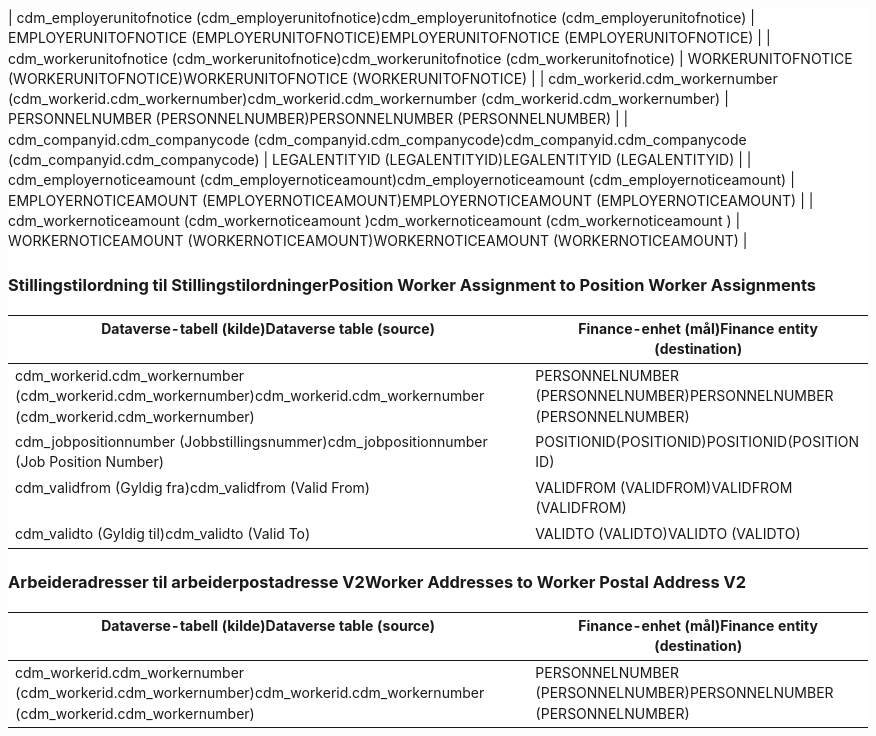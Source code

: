 | <span data-ttu-id="a8ee6-314">cdm_employerunitofnotice   (cdm_employerunitofnotice)</span><span class="sxs-lookup"><span data-stu-id="a8ee6-314">cdm_employerunitofnotice   (cdm_employerunitofnotice)</span></span>           | <span data-ttu-id="a8ee6-315">EMPLOYERUNITOFNOTICE   (EMPLOYERUNITOFNOTICE)</span><span class="sxs-lookup"><span data-stu-id="a8ee6-315">EMPLOYERUNITOFNOTICE   (EMPLOYERUNITOFNOTICE)</span></span> |
| <span data-ttu-id="a8ee6-316">cdm_workerunitofnotice   (cdm_workerunitofnotice)</span><span class="sxs-lookup"><span data-stu-id="a8ee6-316">cdm_workerunitofnotice   (cdm_workerunitofnotice)</span></span>               | <span data-ttu-id="a8ee6-317">WORKERUNITOFNOTICE   (WORKERUNITOFNOTICE)</span><span class="sxs-lookup"><span data-stu-id="a8ee6-317">WORKERUNITOFNOTICE   (WORKERUNITOFNOTICE)</span></span>     |
| <span data-ttu-id="a8ee6-318">cdm_workerid.cdm_workernumber   (cdm_workerid.cdm_workernumber)</span><span class="sxs-lookup"><span data-stu-id="a8ee6-318">cdm_workerid.cdm_workernumber   (cdm_workerid.cdm_workernumber)</span></span> | <span data-ttu-id="a8ee6-319">PERSONNELNUMBER   (PERSONNELNUMBER)</span><span class="sxs-lookup"><span data-stu-id="a8ee6-319">PERSONNELNUMBER   (PERSONNELNUMBER)</span></span>           |
| <span data-ttu-id="a8ee6-320">cdm_companyid.cdm_companycode   (cdm_companyid.cdm_companycode)</span><span class="sxs-lookup"><span data-stu-id="a8ee6-320">cdm_companyid.cdm_companycode   (cdm_companyid.cdm_companycode)</span></span> | <span data-ttu-id="a8ee6-321">LEGALENTITYID   (LEGALENTITYID)</span><span class="sxs-lookup"><span data-stu-id="a8ee6-321">LEGALENTITYID   (LEGALENTITYID)</span></span>               |
| <span data-ttu-id="a8ee6-322">cdm_employernoticeamount   (cdm_employernoticeamount)</span><span class="sxs-lookup"><span data-stu-id="a8ee6-322">cdm_employernoticeamount   (cdm_employernoticeamount)</span></span>           | <span data-ttu-id="a8ee6-323">EMPLOYERNOTICEAMOUNT   (EMPLOYERNOTICEAMOUNT)</span><span class="sxs-lookup"><span data-stu-id="a8ee6-323">EMPLOYERNOTICEAMOUNT   (EMPLOYERNOTICEAMOUNT)</span></span> |
| <span data-ttu-id="a8ee6-324">cdm_workernoticeamount   (cdm_workernoticeamount )</span><span class="sxs-lookup"><span data-stu-id="a8ee6-324">cdm_workernoticeamount   (cdm_workernoticeamount )</span></span>              | <span data-ttu-id="a8ee6-325">WORKERNOTICEAMOUNT   (WORKERNOTICEAMOUNT)</span><span class="sxs-lookup"><span data-stu-id="a8ee6-325">WORKERNOTICEAMOUNT   (WORKERNOTICEAMOUNT)</span></span>     |

### <a name="position-worker-assignment-to-position-worker-assignments"></a><span data-ttu-id="a8ee6-326">Stillingstilordning til Stillingstilordninger</span><span class="sxs-lookup"><span data-stu-id="a8ee6-326">Position Worker Assignment to Position Worker Assignments</span></span>

| <span data-ttu-id="a8ee6-327">Dataverse-tabell (kilde)</span><span class="sxs-lookup"><span data-stu-id="a8ee6-327">Dataverse table (source)</span></span>                             | <span data-ttu-id="a8ee6-328">Finance-enhet (mål)</span><span class="sxs-lookup"><span data-stu-id="a8ee6-328">Finance entity (destination)</span></span>   |
|-----------------------------------------------------------------|-----------------------------------------------|
| <span data-ttu-id="a8ee6-329">cdm_workerid.cdm_workernumber   (cdm_workerid.cdm_workernumber)</span><span class="sxs-lookup"><span data-stu-id="a8ee6-329">cdm_workerid.cdm_workernumber   (cdm_workerid.cdm_workernumber)</span></span> | <span data-ttu-id="a8ee6-330">PERSONNELNUMBER   (PERSONNELNUMBER)</span><span class="sxs-lookup"><span data-stu-id="a8ee6-330">PERSONNELNUMBER   (PERSONNELNUMBER)</span></span>           |
| <span data-ttu-id="a8ee6-331">cdm_jobpositionnumber (Jobbstillingsnummer)</span><span class="sxs-lookup"><span data-stu-id="a8ee6-331">cdm_jobpositionnumber   (Job Position Number)</span></span>                   | <span data-ttu-id="a8ee6-332">POSITIONID(POSITIONID)</span><span class="sxs-lookup"><span data-stu-id="a8ee6-332">POSITIONID(POSITIONID)</span></span>                        |
| <span data-ttu-id="a8ee6-333">cdm_validfrom   (Gyldig fra)</span><span class="sxs-lookup"><span data-stu-id="a8ee6-333">cdm_validfrom   (Valid From)</span></span>                                    | <span data-ttu-id="a8ee6-334">VALIDFROM   (VALIDFROM)</span><span class="sxs-lookup"><span data-stu-id="a8ee6-334">VALIDFROM   (VALIDFROM)</span></span>                       |
| <span data-ttu-id="a8ee6-335">cdm_validto (Gyldig til)</span><span class="sxs-lookup"><span data-stu-id="a8ee6-335">cdm_validto (Valid To)</span></span>                                        | <span data-ttu-id="a8ee6-336">VALIDTO (VALIDTO)</span><span class="sxs-lookup"><span data-stu-id="a8ee6-336">VALIDTO (VALIDTO)</span></span>                             |

### <a name="worker-addresses-to-worker-postal-address-v2"></a><span data-ttu-id="a8ee6-337">Arbeideradresser til arbeiderpostadresse V2</span><span class="sxs-lookup"><span data-stu-id="a8ee6-337">Worker Addresses to Worker Postal Address V2</span></span>

| <span data-ttu-id="a8ee6-338">Dataverse-tabell (kilde)</span><span class="sxs-lookup"><span data-stu-id="a8ee6-338">Dataverse table (source)</span></span>                             | <span data-ttu-id="a8ee6-339">Finance-enhet (mål)</span><span class="sxs-lookup"><span data-stu-id="a8ee6-339">Finance entity (destination)</span></span>   |
|-----------------------------------------------------------------|-----------------------------------------------|
| <span data-ttu-id="a8ee6-340">cdm_workerid.cdm_workernumber   (cdm_workerid.cdm_workernumber)</span><span class="sxs-lookup"><span data-stu-id="a8ee6-340">cdm_workerid.cdm_workernumber   (cdm_workerid.cdm_workernumber)</span></span> | <span data-ttu-id="a8ee6-341">PERSONNELNUMBER   (PERSONNELNUMBER)</span><span class="sxs-lookup"><span data-stu-id="a8ee6-341">PERSONNELNUMBER   (PERSONNELNUMBER)</span></span>           |